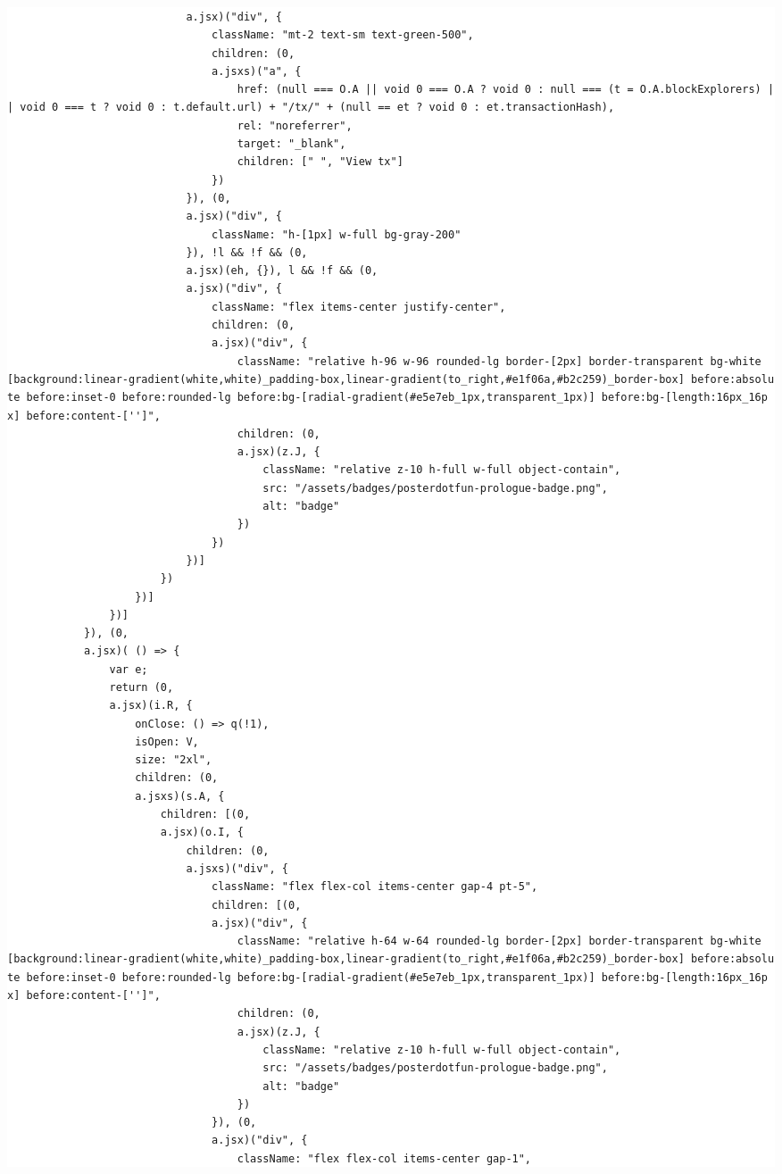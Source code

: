                                 a.jsx)("div", {
                                    className: "mt-2 text-sm text-green-500",
                                    children: (0,
                                    a.jsxs)("a", {
                                        href: (null === O.A || void 0 === O.A ? void 0 : null === (t = O.A.blockExplorers) || void 0 === t ? void 0 : t.default.url) + "/tx/" + (null == et ? void 0 : et.transactionHash),
                                        rel: "noreferrer",
                                        target: "_blank",
                                        children: [" ", "View tx"]
                                    })
                                }), (0,
                                a.jsx)("div", {
                                    className: "h-[1px] w-full bg-gray-200"
                                }), !l && !f && (0,
                                a.jsx)(eh, {}), l && !f && (0,
                                a.jsx)("div", {
                                    className: "flex items-center justify-center",
                                    children: (0,
                                    a.jsx)("div", {
                                        className: "relative h-96 w-96 rounded-lg border-[2px] border-transparent bg-white [background:linear-gradient(white,white)_padding-box,linear-gradient(to_right,#e1f06a,#b2c259)_border-box] before:absolute before:inset-0 before:rounded-lg before:bg-[radial-gradient(#e5e7eb_1px,transparent_1px)] before:bg-[length:16px_16px] before:content-['']",
                                        children: (0,
                                        a.jsx)(z.J, {
                                            className: "relative z-10 h-full w-full object-contain",
                                            src: "/assets/badges/posterdotfun-prologue-badge.png",
                                            alt: "badge"
                                        })
                                    })
                                })]
                            })
                        })]
                    })]
                }), (0,
                a.jsx)( () => {
                    var e;
                    return (0,
                    a.jsx)(i.R, {
                        onClose: () => q(!1),
                        isOpen: V,
                        size: "2xl",
                        children: (0,
                        a.jsxs)(s.A, {
                            children: [(0,
                            a.jsx)(o.I, {
                                children: (0,
                                a.jsxs)("div", {
                                    className: "flex flex-col items-center gap-4 pt-5",
                                    children: [(0,
                                    a.jsx)("div", {
                                        className: "relative h-64 w-64 rounded-lg border-[2px] border-transparent bg-white [background:linear-gradient(white,white)_padding-box,linear-gradient(to_right,#e1f06a,#b2c259)_border-box] before:absolute before:inset-0 before:rounded-lg before:bg-[radial-gradient(#e5e7eb_1px,transparent_1px)] before:bg-[length:16px_16px] before:content-['']",
                                        children: (0,
                                        a.jsx)(z.J, {
                                            className: "relative z-10 h-full w-full object-contain",
                                            src: "/assets/badges/posterdotfun-prologue-badge.png",
                                            alt: "badge"
                                        })
                                    }), (0,
                                    a.jsx)("div", {
                                        className: "flex flex-col items-center gap-1",